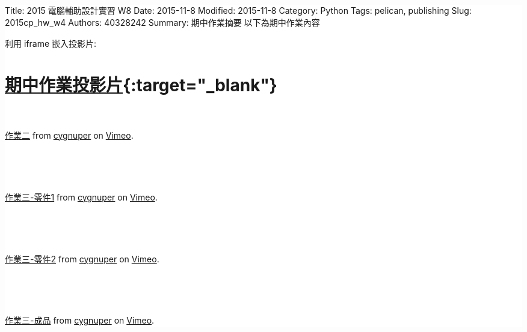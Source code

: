 Title: 2015 電腦輔助設計實習 W8
Date: 2015-11-8
Modified: 2015-11-8
Category: Python
Tags: pelican, publishing
Slug: 2015cp_hw_w4
Authors: 40328242
Summary: 期中作業摘要
以下為期中作業內容

利用 iframe 嵌入投影片:

<iframe src="simplest4.html" width="500" height="300"></iframe>

[期中作業投影片](simplest4.html){:target="_blank"}
============

<img src="https://copy.com/fUFyjj9wgP42pC2q" width="500" alt=""></img>

<iframe src="https://player.vimeo.com/video/142707755" width="500" height="281" frameborder="0" webkitallowfullscreen mozallowfullscreen allowfullscreen></iframe> <p><a href="https://vimeo.com/142707755">作業二</a> from <a href="https://vimeo.com/user44912565">cygnuper</a> on <a href="https://vimeo.com">Vimeo</a>.</p>

<marquee behavior="alternate"></marquee>

<img src="https://copy.com/crEtGG72nC8mKFVq" width="500" alt=""></img>

 <iframe src="https://player.vimeo.com/video/143512666" width="500" height="281" frameborder="0" webkitallowfullscreen mozallowfullscreen allowfullscreen></iframe> <p><a href="https://vimeo.com/143512666">作業三-零件1</a> from <a href="https://vimeo.com/user44912565">cygnuper</a> on <a href="https://vimeo.com">Vimeo</a>.</p>
 
<marquee behavior="alternate"></marquee>

<img src="https://copy.com/fYgQtW0uHKbOrhYz" width="500" alt=""></img>

<iframe src="https://player.vimeo.com/video/143512737" width="500" height="281" frameborder="0" webkitallowfullscreen mozallowfullscreen allowfullscreen></iframe> <p><a href="https://vimeo.com/143512737">作業三-零件2</a> from <a href="https://vimeo.com/user44912565">cygnuper</a> on <a href="https://vimeo.com">Vimeo</a>.</p>

<marquee behavior="alternate"></marquee>

<img src="https://copy.com/WqDoQSnAYF4wFFc8" width="500" alt=""></img>

<iframe src="https://player.vimeo.com/video/143512868" width="500" height="281" frameborder="0" webkitallowfullscreen mozallowfullscreen allowfullscreen></iframe> <p><a href="https://vimeo.com/143512868">作業三-成品</a> from <a href="https://vimeo.com/user44912565">cygnuper</a> on <a href="https://vimeo.com">Vimeo</a>.</p>